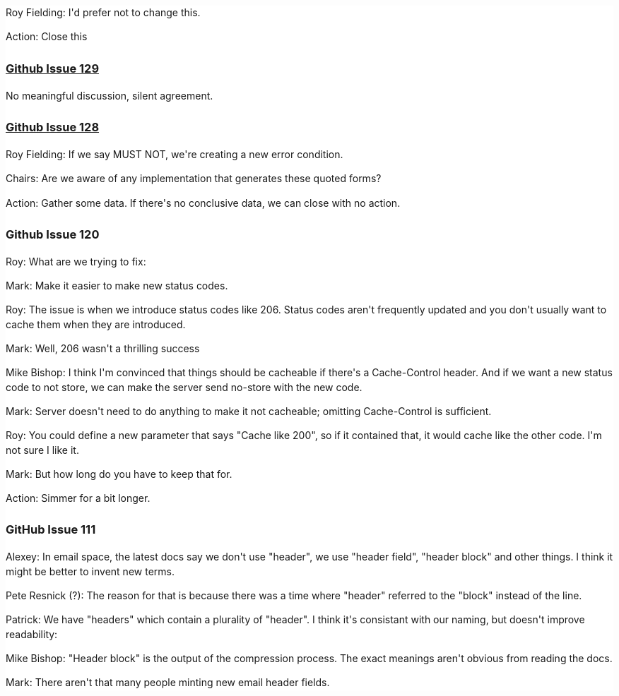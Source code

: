 Roy Fielding: I'd prefer not to change this.

Action: Close this

### [Github Issue 129](https://github.com/httpwg/http-core/issues/129)

No meaningful discussion, silent agreement.

### [Github Issue 128](https://github.com/httpwg/http-core/issues/128)

Roy Fielding: If we say MUST NOT, we're creating a new error condition.

Chairs: Are we aware of any implementation that generates these quoted forms?

Action: Gather some data. If there's no conclusive data, we can close with no action.

### Github Issue 120

Roy: What are we trying to fix:

Mark: Make it easier to make new status codes.

Roy: The issue is when we introduce status codes like 206. Status codes aren't frequently updated and you don't usually want to cache them when they are introduced.

Mark: Well, 206 wasn't a thrilling success

Mike Bishop: I think I'm convinced that things should be cacheable if there's a Cache-Control header. And if we want a new status code to not store, we can make the server send no-store with the new code.

Mark: Server doesn't need to do anything to make it not cacheable; omitting Cache-Control is sufficient.

Roy: You could define a new parameter that says "Cache like 200", so if it contained that, it would cache like the other code. I'm not sure I like it.

Mark: But how long do you have to keep that for.

Action: Simmer for a bit longer.

### GitHub Issue 111

Alexey: In email space, the latest docs say we don't use "header", we use "header field", "header block" and other things. I think it might be better to invent new terms.

Pete Resnick (?): The reason for that is because there was a time where "header" referred to the "block" instead of the line.

Patrick: We have "headers" which contain a plurality of "header". I think it's consistant with our naming, but doesn't improve readability:

Mike Bishop: "Header block" is the output of the compression process. The exact meanings aren't obvious from reading the docs.

Mark: There aren't that many people minting new email header fields.
